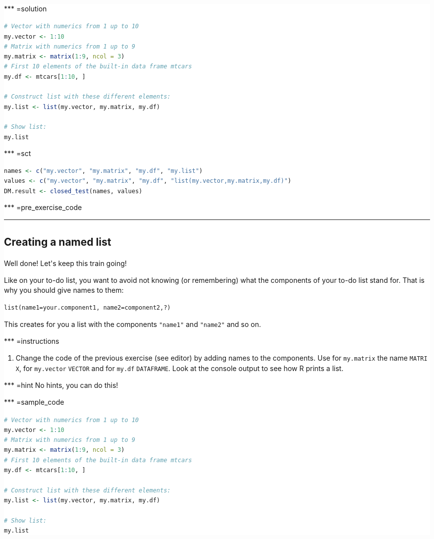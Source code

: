 
*** =solution

```r
# Vector with numerics from 1 up to 10
my.vector <- 1:10
# Matrix with numerics from 1 up to 9
my.matrix <- matrix(1:9, ncol = 3)
# First 10 elements of the built-in data frame mtcars
my.df <- mtcars[1:10, ]

# Construct list with these different elements:
my.list <- list(my.vector, my.matrix, my.df)

# Show list:
my.list
```


*** =sct

```r
names <- c("my.vector", "my.matrix", "my.df", "my.list")
values <- c("my.vector", "my.matrix", "my.df", "list(my.vector,my.matrix,my.df)")
DM.result <- closed_test(names, values)
```


*** =pre_exercise_code




---

## Creating a named list

Well done! Let's keep this train going! 

Like on your to-do list, you want to avoid not knowing (or remembering) what the components of your to-do list stand for. That is why you should give names to them: 

`list(name1=your.component1, name2=component2,?)` 

This creates for you a list with the components `"name1"` and `"name2"` and so on.

*** =instructions

1. Change the code of the previous exercise (see editor) by adding names to the components. Use for `my.matrix` the name `MATRIX`, for `my.vector` `VECTOR` and for `my.df` `DATAFRAME`. Look at the console output to see how R prints a list.

*** =hint
No hints, you can do this!

*** =sample_code

```r
# Vector with numerics from 1 up to 10
my.vector <- 1:10
# Matrix with numerics from 1 up to 9
my.matrix <- matrix(1:9, ncol = 3)
# First 10 elements of the built-in data frame mtcars
my.df <- mtcars[1:10, ]

# Construct list with these different elements:
my.list <- list(my.vector, my.matrix, my.df)

# Show list:
my.list
```
